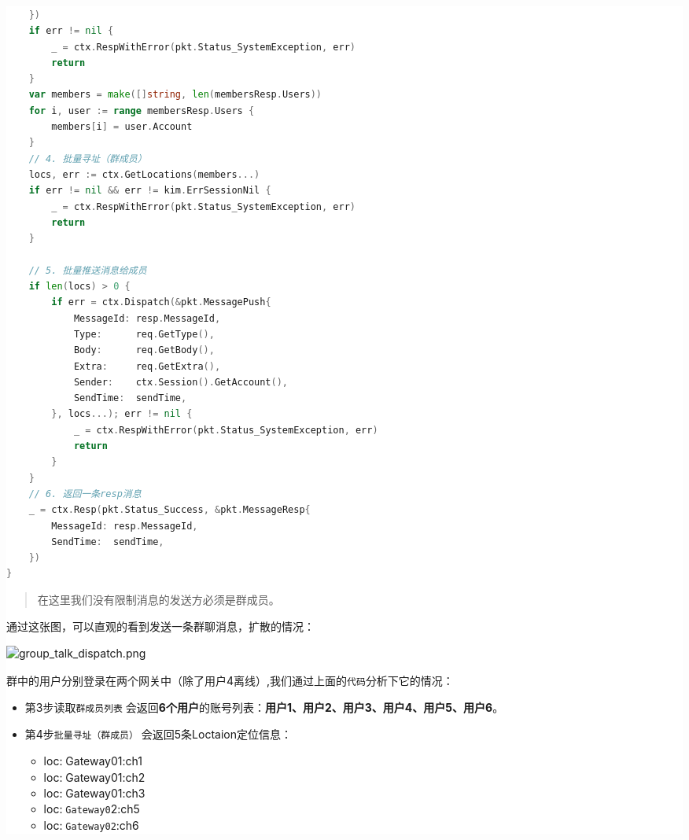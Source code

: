 ```go
	})
	if err != nil {
		_ = ctx.RespWithError(pkt.Status_SystemException, err)
		return
	}
	var members = make([]string, len(membersResp.Users))
	for i, user := range membersResp.Users {
		members[i] = user.Account
	}
	// 4. 批量寻址（群成员）
	locs, err := ctx.GetLocations(members...)
	if err != nil && err != kim.ErrSessionNil {
		_ = ctx.RespWithError(pkt.Status_SystemException, err)
		return
	}

	// 5. 批量推送消息给成员
	if len(locs) > 0 {
		if err = ctx.Dispatch(&pkt.MessagePush{
			MessageId: resp.MessageId,
			Type:      req.GetType(),
			Body:      req.GetBody(),
			Extra:     req.GetExtra(),
			Sender:    ctx.Session().GetAccount(),
			SendTime:  sendTime,
		}, locs...); err != nil {
			_ = ctx.RespWithError(pkt.Status_SystemException, err)
			return
		}
	}
	// 6. 返回一条resp消息
	_ = ctx.Resp(pkt.Status_Success, &pkt.MessageResp{
		MessageId: resp.MessageId,
		SendTime:  sendTime,
	})
}
```

> 在这里我们没有限制消息的发送方必须是群成员。

通过这张图，可以直观的看到发送一条群聊消息，扩散的情况：

![group_talk_dispatch.png](https://p9-juejin.byteimg.com/tos-cn-i-k3u1fbpfcp/3648ef9d17ef49d98b8b530461074247~tplv-k3u1fbpfcp-jj-mark:3024:0:0:0:q75.awebp)

群中的用户分别登录在两个网关中（除了用户4离线）,我们通过上面的`代码`分析下它的情况：

- 第3步读取`群成员列表` 会返回**6个用户**的账号列表：**用户1、用户2、用户3、用户4、用户5、用户6**。
- 第4步`批量寻址（群成员）` 会返回5条Loctaion定位信息：

  - loc: Gateway01:ch1
  - loc: Gateway01:ch2
  - loc: Gateway01:ch3
  - loc: `Gateway0`2:ch5
  - loc: `Gateway02`:ch6

